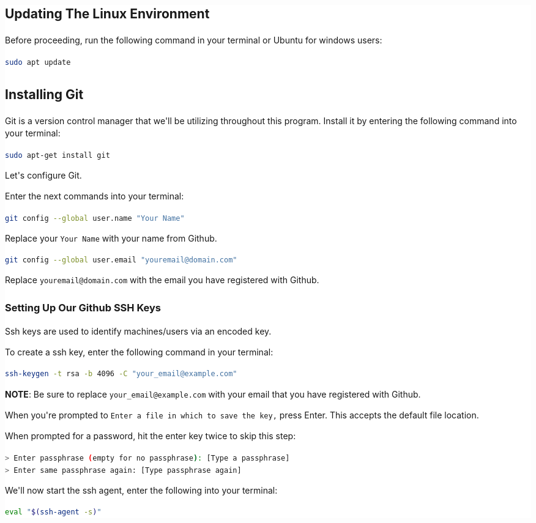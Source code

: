 ## Updating The Linux Environment

Before proceeding, run the following command in your terminal or Ubuntu for windows users:

```sh
sudo apt update
```

## Installing Git

Git is a version control manager that we'll be utilizing throughout this program. Install it by entering the following command into your terminal:

```sh
sudo apt-get install git
```

Let's configure Git.

Enter the next commands into your terminal:

```sh
git config --global user.name "Your Name"
```

Replace your `Your Name` with your name from Github.

```sh
git config --global user.email "youremail@domain.com"
```

Replace `youremail@domain.com` with the email you have registered with Github.

### Setting Up Our Github SSH Keys

Ssh keys are used to identify machines/users via an encoded key.

To create a ssh key, enter the following command in your terminal:

```sh
ssh-keygen -t rsa -b 4096 -C "your_email@example.com"
```

**NOTE**: Be sure to replace `your_email@example.com` with your email that you have registered with Github.

When you're prompted to `Enter a file in which to save the key,` press Enter. This accepts the default file location.

When prompted for a password, hit the enter key twice to skip this step:

```sh
> Enter passphrase (empty for no passphrase): [Type a passphrase]
> Enter same passphrase again: [Type passphrase again]
```

We'll now start the ssh agent, enter the following into your terminal:

```sh
eval "$(ssh-agent -s)"
```
